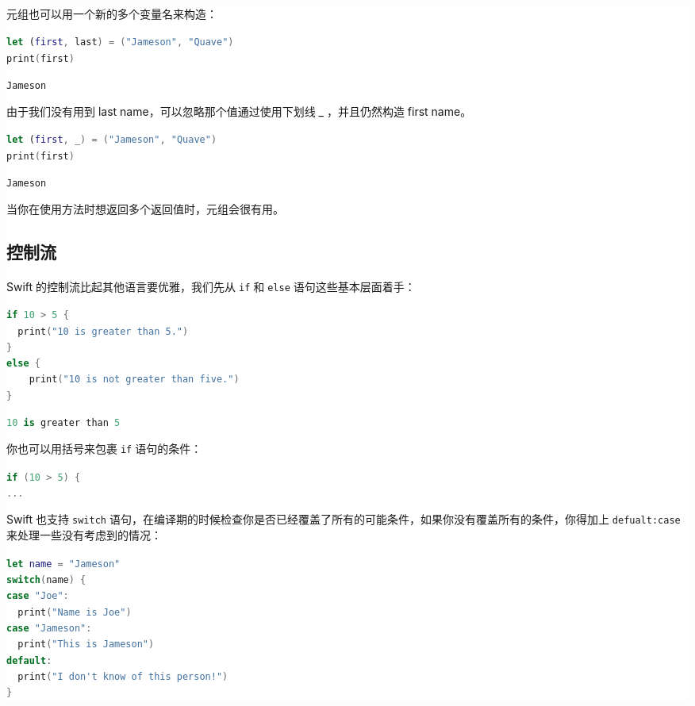元组也可以用一个新的多个变量名来构造：

```swift
let (first, last) = ("Jameson", "Quave")
print(first)
```

```
Jameson
```

由于我们没有用到 last name，可以忽略那个值通过使用下划线 _ ，并且仍然构造 first name。

```swift
let (first, _) = ("Jameson", "Quave")
print(first)
```

```
Jameson
```

当你在使用方法时想返回多个返回值时，元组会很有用。

## 控制流

Swift 的控制流比起其他语言要优雅，我们先从 `if` 和 `else` 语句这些基本层面着手：

```swift
if 10 > 5 {
  print("10 is greater than 5.")
}
else {
    print("10 is not greater than five.")
}
```

```swift
10 is greater than 5
```

你也可以用括号来包裹 `if` 语句的条件：

```swift
if (10 > 5) {
...
```

Swift 也支持 `switch` 语句，在编译期的时候检查你是否已经覆盖了所有的可能条件，如果你没有覆盖所有的条件，你得加上 `defualt:case` 来处理一些没有考虑到的情况：

```swift
let name = "Jameson"
switch(name) {
case "Joe":
  print("Name is Joe")
case "Jameson":
  print("This is Jameson")
default:
  print("I don't know of this person!")
}
```
